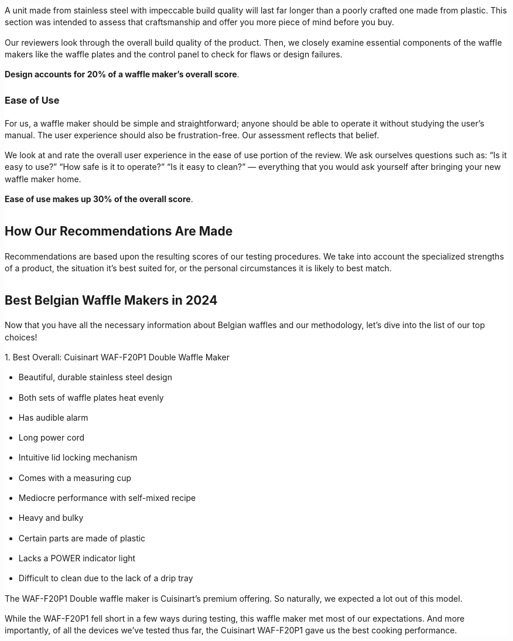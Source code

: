 A unit made from stainless steel with impeccable build quality will last far longer than a poorly crafted one made from plastic. This section was intended to assess that craftsmanship and offer you more piece of mind before you buy. 

Our reviewers look through the overall build quality of the product. Then, we closely examine essential components of the waffle makers like the waffle plates and the control panel to check for flaws or design failures.

**Design accounts for 20% of a waffle maker’s overall score**.

### Ease of Use

For us, a waffle maker should be simple and straightforward; anyone should be able to operate it without studying the user’s manual. The user experience should also be frustration-free. Our assessment reflects that belief.

We look at and rate the overall user experience in the ease of use portion of the review. We ask ourselves questions such as: “Is it easy to use?” “How safe is it to operate?” “Is it easy to clean?” — everything that you would ask yourself after bringing your new waffle maker home.

**Ease of use makes up 30% of the overall score**.

How Our Recommendations Are Made
--------------------------------

Recommendations are based upon the resulting scores of our testing procedures. We take into account the specialized strengths of a product, the situation it’s best suited for, or the personal circumstances it is likely to best match.

Best Belgian Waffle Makers in 2024
----------------------------------

Now that you have all the necessary information about Belgian waffles and our methodology, let’s dive into the list of our top choices!

1\. Best Overall: Cuisinart WAF-F20P1 Double Waffle Maker

*   Beautiful, durable stainless steel design
*   Both sets of waffle plates heat evenly
*   Has audible alarm
*   Long power cord
*   Intuitive lid locking mechanism
*   Comes with a measuring cup

*   Mediocre performance with self-mixed recipe
*   Heavy and bulky
*   Certain parts are made of plastic
*   Lacks a POWER indicator light
*   Difficult to clean due to the lack of a drip tray

The WAF-F20P1 Double waffle maker is Cuisinart’s premium offering. So naturally, we expected a lot out of this model. 

While the WAF-F20P1 fell short in a few ways during testing, this waffle maker met most of our expectations. And more importantly, of all the devices we’ve tested thus far, the Cuisinart WAF-F20P1 gave us the best cooking performance.
